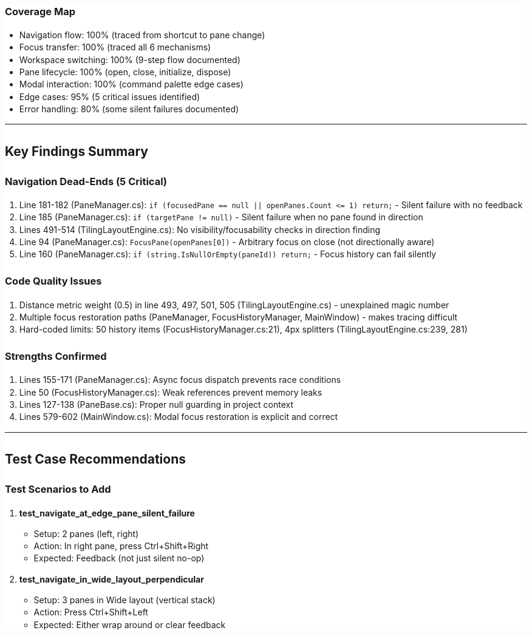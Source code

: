 ### Coverage Map
- Navigation flow: 100% (traced from shortcut to pane change)
- Focus transfer: 100% (traced all 6 mechanisms)
- Workspace switching: 100% (9-step flow documented)
- Pane lifecycle: 100% (open, close, initialize, dispose)
- Modal interaction: 100% (command palette edge cases)
- Edge cases: 95% (5 critical issues identified)
- Error handling: 80% (some silent failures documented)

---

## Key Findings Summary

### Navigation Dead-Ends (5 Critical)
1. Line 181-182 (PaneManager.cs): `if (focusedPane == null || openPanes.Count <= 1) return;` - Silent failure with no feedback
2. Line 185 (PaneManager.cs): `if (targetPane != null)` - Silent failure when no pane found in direction
3. Lines 491-514 (TilingLayoutEngine.cs): No visibility/focusability checks in direction finding
4. Line 94 (PaneManager.cs): `FocusPane(openPanes[0])` - Arbitrary focus on close (not directionally aware)
5. Line 160 (PaneManager.cs): `if (string.IsNullOrEmpty(paneId)) return;` - Focus history can fail silently

### Code Quality Issues
1. Distance metric weight (0.5) in line 493, 497, 501, 505 (TilingLayoutEngine.cs) - unexplained magic number
2. Multiple focus restoration paths (PaneManager, FocusHistoryManager, MainWindow) - makes tracing difficult
3. Hard-coded limits: 50 history items (FocusHistoryManager.cs:21), 4px splitters (TilingLayoutEngine.cs:239, 281)

### Strengths Confirmed
1. Lines 155-171 (PaneManager.cs): Async focus dispatch prevents race conditions
2. Line 50 (FocusHistoryManager.cs): Weak references prevent memory leaks
3. Lines 127-138 (PaneBase.cs): Proper null guarding in project context
4. Lines 579-602 (MainWindow.cs): Modal focus restoration is explicit and correct

---

## Test Case Recommendations

### Test Scenarios to Add
1. **test_navigate_at_edge_pane_silent_failure**
   - Setup: 2 panes (left, right)
   - Action: In right pane, press Ctrl+Shift+Right
   - Expected: Feedback (not just silent no-op)

2. **test_navigate_in_wide_layout_perpendicular**
   - Setup: 3 panes in Wide layout (vertical stack)
   - Action: Press Ctrl+Shift+Left
   - Expected: Either wrap around or clear feedback
